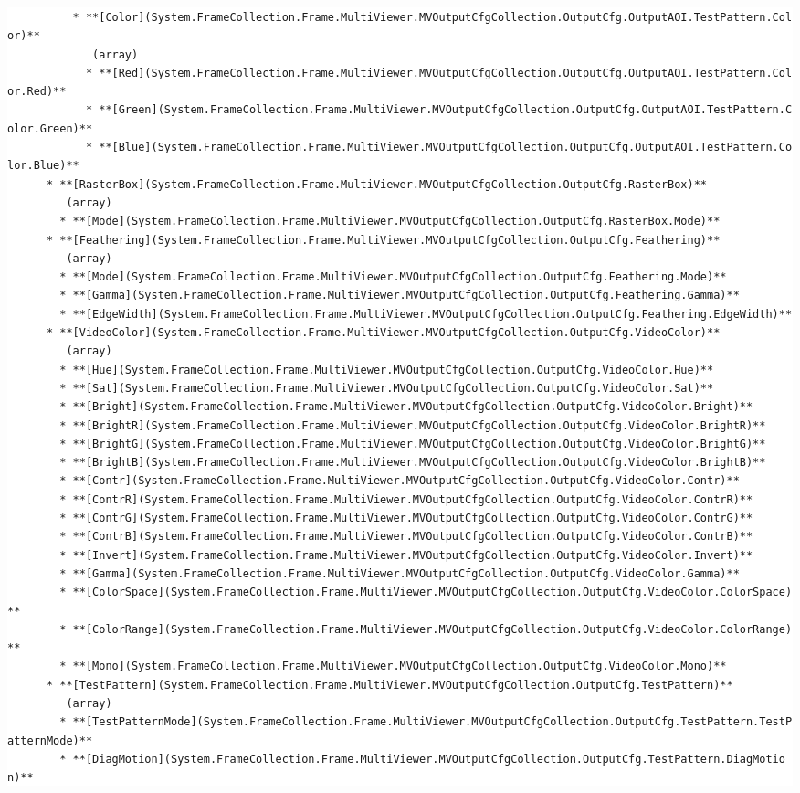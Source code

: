               * **[Color](System.FrameCollection.Frame.MultiViewer.MVOutputCfgCollection.OutputCfg.OutputAOI.TestPattern.Color)**
                 (array)
                * **[Red](System.FrameCollection.Frame.MultiViewer.MVOutputCfgCollection.OutputCfg.OutputAOI.TestPattern.Color.Red)**
                * **[Green](System.FrameCollection.Frame.MultiViewer.MVOutputCfgCollection.OutputCfg.OutputAOI.TestPattern.Color.Green)**
                * **[Blue](System.FrameCollection.Frame.MultiViewer.MVOutputCfgCollection.OutputCfg.OutputAOI.TestPattern.Color.Blue)**
          * **[RasterBox](System.FrameCollection.Frame.MultiViewer.MVOutputCfgCollection.OutputCfg.RasterBox)**
             (array)
            * **[Mode](System.FrameCollection.Frame.MultiViewer.MVOutputCfgCollection.OutputCfg.RasterBox.Mode)**
          * **[Feathering](System.FrameCollection.Frame.MultiViewer.MVOutputCfgCollection.OutputCfg.Feathering)**
             (array)
            * **[Mode](System.FrameCollection.Frame.MultiViewer.MVOutputCfgCollection.OutputCfg.Feathering.Mode)**
            * **[Gamma](System.FrameCollection.Frame.MultiViewer.MVOutputCfgCollection.OutputCfg.Feathering.Gamma)**
            * **[EdgeWidth](System.FrameCollection.Frame.MultiViewer.MVOutputCfgCollection.OutputCfg.Feathering.EdgeWidth)**
          * **[VideoColor](System.FrameCollection.Frame.MultiViewer.MVOutputCfgCollection.OutputCfg.VideoColor)**
             (array)
            * **[Hue](System.FrameCollection.Frame.MultiViewer.MVOutputCfgCollection.OutputCfg.VideoColor.Hue)**
            * **[Sat](System.FrameCollection.Frame.MultiViewer.MVOutputCfgCollection.OutputCfg.VideoColor.Sat)**
            * **[Bright](System.FrameCollection.Frame.MultiViewer.MVOutputCfgCollection.OutputCfg.VideoColor.Bright)**
            * **[BrightR](System.FrameCollection.Frame.MultiViewer.MVOutputCfgCollection.OutputCfg.VideoColor.BrightR)**
            * **[BrightG](System.FrameCollection.Frame.MultiViewer.MVOutputCfgCollection.OutputCfg.VideoColor.BrightG)**
            * **[BrightB](System.FrameCollection.Frame.MultiViewer.MVOutputCfgCollection.OutputCfg.VideoColor.BrightB)**
            * **[Contr](System.FrameCollection.Frame.MultiViewer.MVOutputCfgCollection.OutputCfg.VideoColor.Contr)**
            * **[ContrR](System.FrameCollection.Frame.MultiViewer.MVOutputCfgCollection.OutputCfg.VideoColor.ContrR)**
            * **[ContrG](System.FrameCollection.Frame.MultiViewer.MVOutputCfgCollection.OutputCfg.VideoColor.ContrG)**
            * **[ContrB](System.FrameCollection.Frame.MultiViewer.MVOutputCfgCollection.OutputCfg.VideoColor.ContrB)**
            * **[Invert](System.FrameCollection.Frame.MultiViewer.MVOutputCfgCollection.OutputCfg.VideoColor.Invert)**
            * **[Gamma](System.FrameCollection.Frame.MultiViewer.MVOutputCfgCollection.OutputCfg.VideoColor.Gamma)**
            * **[ColorSpace](System.FrameCollection.Frame.MultiViewer.MVOutputCfgCollection.OutputCfg.VideoColor.ColorSpace)**
            * **[ColorRange](System.FrameCollection.Frame.MultiViewer.MVOutputCfgCollection.OutputCfg.VideoColor.ColorRange)**
            * **[Mono](System.FrameCollection.Frame.MultiViewer.MVOutputCfgCollection.OutputCfg.VideoColor.Mono)**
          * **[TestPattern](System.FrameCollection.Frame.MultiViewer.MVOutputCfgCollection.OutputCfg.TestPattern)**
             (array)
            * **[TestPatternMode](System.FrameCollection.Frame.MultiViewer.MVOutputCfgCollection.OutputCfg.TestPattern.TestPatternMode)**
            * **[DiagMotion](System.FrameCollection.Frame.MultiViewer.MVOutputCfgCollection.OutputCfg.TestPattern.DiagMotion)**